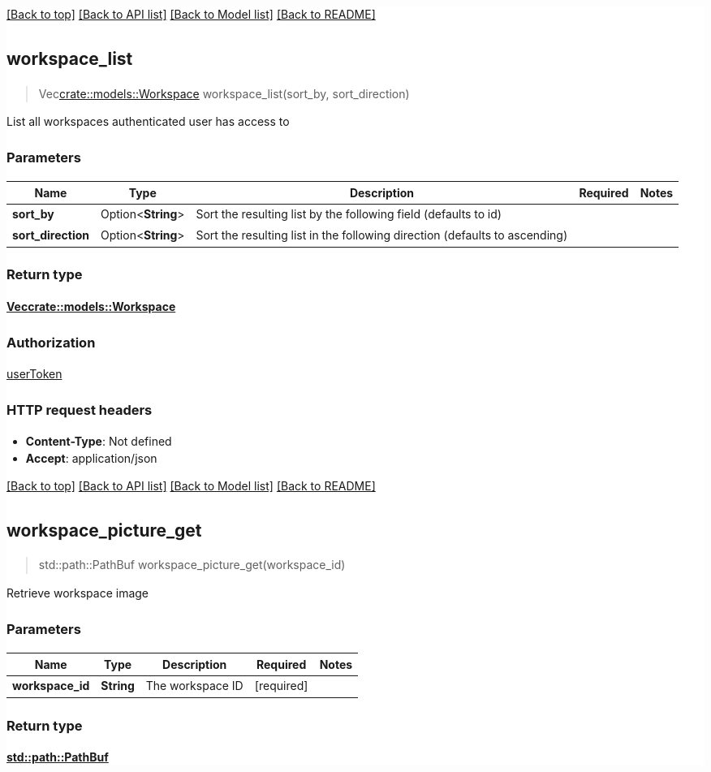 [[Back to top]](#) [[Back to API list]](../README.md#documentation-for-api-endpoints) [[Back to Model list]](../README.md#documentation-for-models) [[Back to README]](../README.md)


## workspace_list

> Vec<crate::models::Workspace> workspace_list(sort_by, sort_direction)


List all workspaces authenticated user has access to

### Parameters


Name | Type | Description  | Required | Notes
------------- | ------------- | ------------- | ------------- | -------------
**sort_by** | Option<**String**> | Sort the resulting list by the following field (defaults to id) |  |
**sort_direction** | Option<**String**> | Sort the resulting list in the following direction (defaults to ascending) |  |

### Return type

[**Vec<crate::models::Workspace>**](workspace.md)

### Authorization

[userToken](../README.md#userToken)

### HTTP request headers

- **Content-Type**: Not defined
- **Accept**: application/json

[[Back to top]](#) [[Back to API list]](../README.md#documentation-for-api-endpoints) [[Back to Model list]](../README.md#documentation-for-models) [[Back to README]](../README.md)


## workspace_picture_get

> std::path::PathBuf workspace_picture_get(workspace_id)


Retrieve workspace image

### Parameters


Name | Type | Description  | Required | Notes
------------- | ------------- | ------------- | ------------- | -------------
**workspace_id** | **String** | The workspace ID | [required] |

### Return type

[**std::path::PathBuf**](std::path::PathBuf.md)

